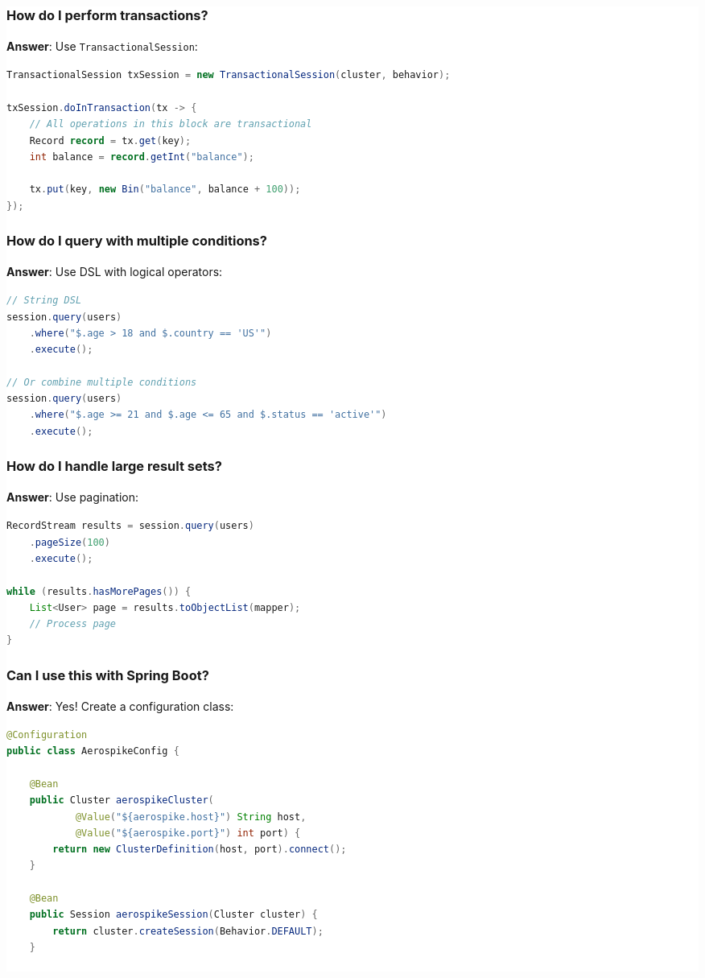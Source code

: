 ### How do I perform transactions?

**Answer**: Use `TransactionalSession`:

```java
TransactionalSession txSession = new TransactionalSession(cluster, behavior);

txSession.doInTransaction(tx -> {
    // All operations in this block are transactional
    Record record = tx.get(key);
    int balance = record.getInt("balance");
    
    tx.put(key, new Bin("balance", balance + 100));
});
```

### How do I query with multiple conditions?

**Answer**: Use DSL with logical operators:

```java
// String DSL
session.query(users)
    .where("$.age > 18 and $.country == 'US'")
    .execute();

// Or combine multiple conditions
session.query(users)
    .where("$.age >= 21 and $.age <= 65 and $.status == 'active'")
    .execute();
```

### How do I handle large result sets?

**Answer**: Use pagination:

```java
RecordStream results = session.query(users)
    .pageSize(100)
    .execute();

while (results.hasMorePages()) {
    List<User> page = results.toObjectList(mapper);
    // Process page
}
```

### Can I use this with Spring Boot?

**Answer**: Yes! Create a configuration class:

```java
@Configuration
public class AerospikeConfig {
    
    @Bean
    public Cluster aerospikeCluster(
            @Value("${aerospike.host}") String host,
            @Value("${aerospike.port}") int port) {
        return new ClusterDefinition(host, port).connect();
    }
    
    @Bean
    public Session aerospikeSession(Cluster cluster) {
        return cluster.createSession(Behavior.DEFAULT);
    }
    
```